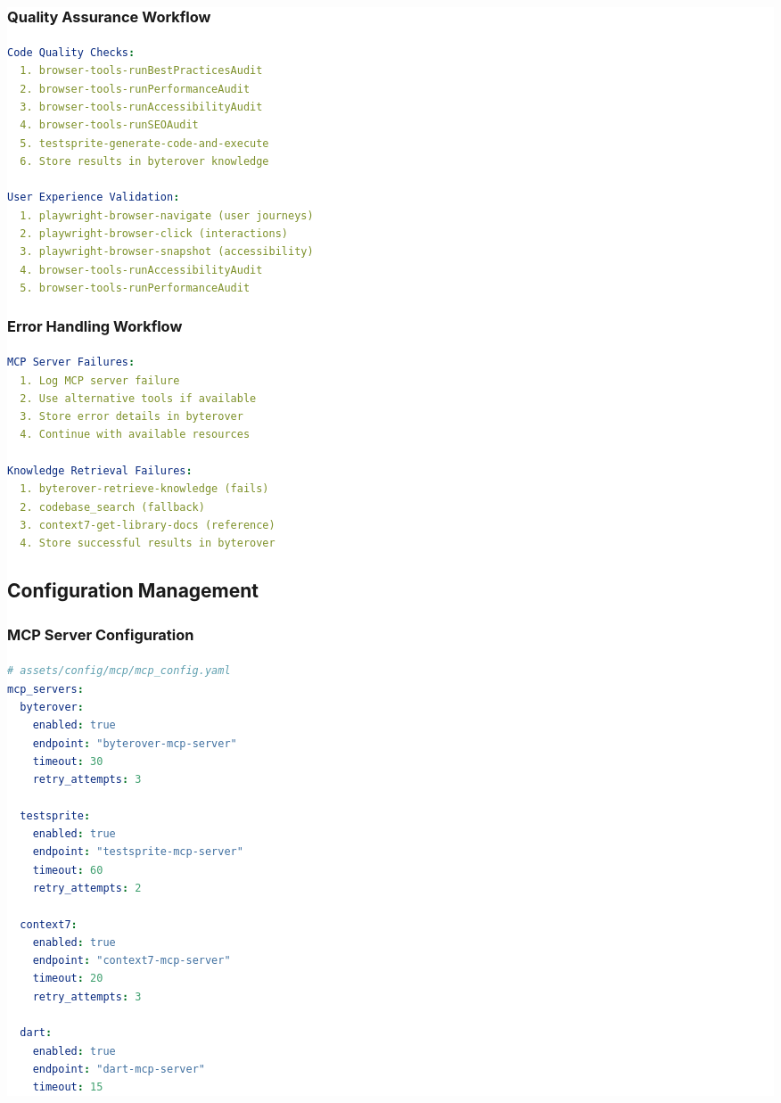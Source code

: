 ```yaml
```

### Quality Assurance Workflow
```yaml
Code Quality Checks:
  1. browser-tools-runBestPracticesAudit
  2. browser-tools-runPerformanceAudit
  3. browser-tools-runAccessibilityAudit
  4. browser-tools-runSEOAudit
  5. testsprite-generate-code-and-execute
  6. Store results in byterover knowledge

User Experience Validation:
  1. playwright-browser-navigate (user journeys)
  2. playwright-browser-click (interactions)
  3. playwright-browser-snapshot (accessibility)
  4. browser-tools-runAccessibilityAudit
  5. browser-tools-runPerformanceAudit
```

### Error Handling Workflow
```yaml
MCP Server Failures:
  1. Log MCP server failure
  2. Use alternative tools if available
  3. Store error details in byterover
  4. Continue with available resources

Knowledge Retrieval Failures:
  1. byterover-retrieve-knowledge (fails)
  2. codebase_search (fallback)
  3. context7-get-library-docs (reference)
  4. Store successful results in byterover
```

## Configuration Management

### MCP Server Configuration
```yaml
# assets/config/mcp/mcp_config.yaml
mcp_servers:
  byterover:
    enabled: true
    endpoint: "byterover-mcp-server"
    timeout: 30
    retry_attempts: 3
  
  testsprite:
    enabled: true
    endpoint: "testsprite-mcp-server"
    timeout: 60
    retry_attempts: 2
  
  context7:
    enabled: true
    endpoint: "context7-mcp-server"
    timeout: 20
    retry_attempts: 3
  
  dart:
    enabled: true
    endpoint: "dart-mcp-server"
    timeout: 15
```